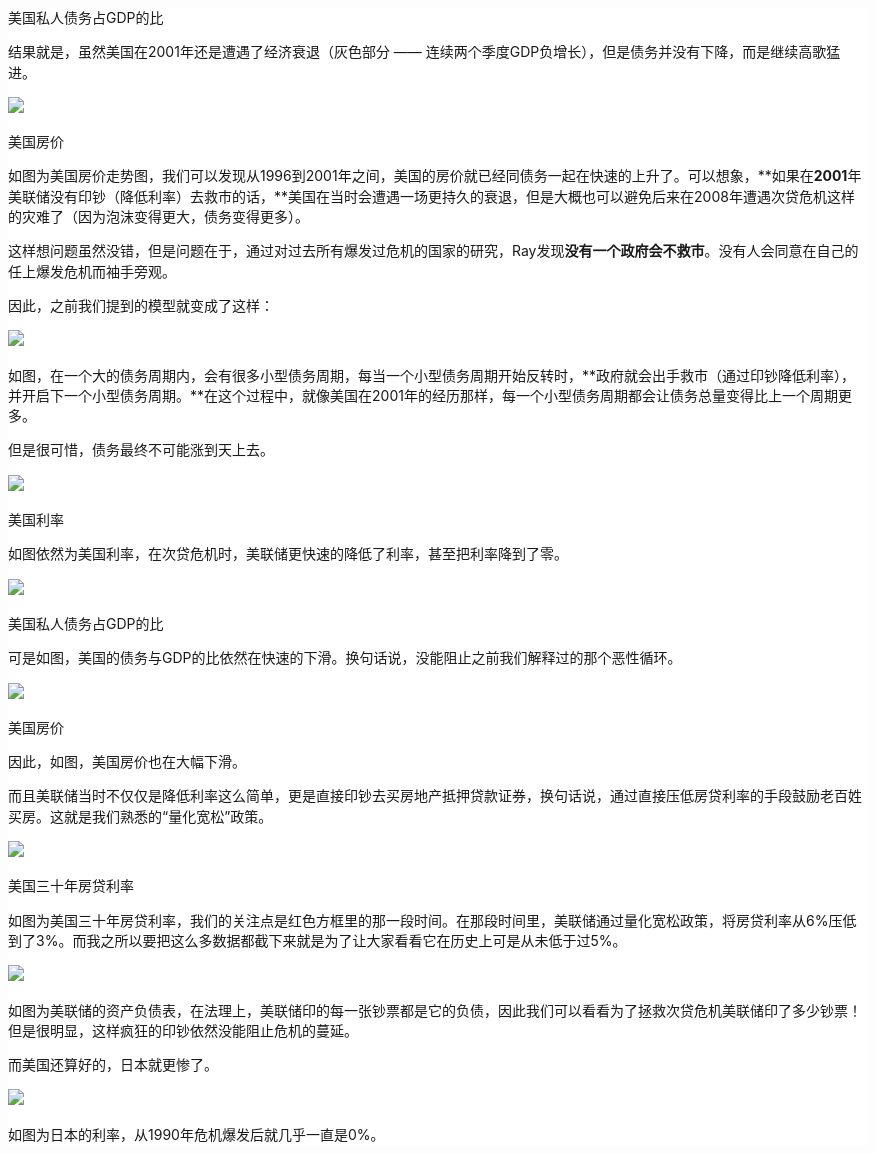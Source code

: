 美国私人债务占GDP的比

结果就是，虽然美国在2001年还是遭遇了经济衰退（灰色部分 —— 连续两个季度GDP负增长），但是债务并没有下降，而是继续高歌猛进。 

![](https://images.weserv.nl/?url=https%3A//img3.gelonghui.com/362f6-eb8deea6-2b6a-47a0-8e4e-66df3a6d8a9a.png%3Fx-oss-process%3Dstyle/wm)

美国房价

如图为美国房价走势图，我们可以发现从1996到2001年之间，美国的房价就已经同债务一起在快速的上升了。可以想象，**如果在****2001****年美联储没有印钞（降低利率）去救市的话，**美国在当时会遭遇一场更持久的衰退，但是大概也可以避免后来在2008年遭遇次贷危机这样的灾难了（因为泡沫变得更大，债务变得更多）。 

这样想问题虽然没错，但是问题在于，通过对过去所有爆发过危机的国家的研究，Ray发现**没有一个政府会不救市**。没有人会同意在自己的任上爆发危机而袖手旁观。 

因此，之前我们提到的模型就变成了这样： 

![](https://images.weserv.nl/?url=https%3A//img3.gelonghui.com/789b7-f19de8fc-f0a1-484d-8b3f-9ac0644be9b9.png%3Fx-oss-process%3Dstyle/wm)

如图，在一个大的债务周期内，会有很多小型债务周期，每当一个小型债务周期开始反转时，**政府就会出手救市（通过印钞降低利率），并开启下一个小型债务周期。**在这个过程中，就像美国在2001年的经历那样，每一个小型债务周期都会让债务总量变得比上一个周期更多。 

但是很可惜，债务最终不可能涨到天上去。 

![](https://images.weserv.nl/?url=https%3A//img3.gelonghui.com/2d1b4-e0dbc858-218f-43e9-94bd-3995b23df95a.png%3Fx-oss-process%3Dstyle/wm)

美国利率

如图依然为美国利率，在次贷危机时，美联储更快速的降低了利率，甚至把利率降到了零。 

![](https://images.weserv.nl/?url=https%3A//img3.gelonghui.com/fb3cb-5eccada2-8772-4e09-9939-12b746a7033c.png%3Fx-oss-process%3Dstyle/wm)

美国私人债务占GDP的比

可是如图，美国的债务与GDP的比依然在快速的下滑。换句话说，没能阻止之前我们解释过的那个恶性循环。 

![](https://images.weserv.nl/?url=https%3A//img3.gelonghui.com/b407c-e412b644-3829-4a43-a731-b3debb923af2.png%3Fx-oss-process%3Dstyle/wm)

美国房价

因此，如图，美国房价也在大幅下滑。 

而且美联储当时不仅仅是降低利率这么简单，更是直接印钞去买房地产抵押贷款证券，换句话说，通过直接压低房贷利率的手段鼓励老百姓买房。这就是我们熟悉的“量化宽松”政策。 

![](https://images.weserv.nl/?url=https%3A//img3.gelonghui.com/dc098-a2a33c79-2d27-4999-b3e1-6405514de6ab.png%3Fx-oss-process%3Dstyle/wm)

美国三十年房贷利率

如图为美国三十年房贷利率，我们的关注点是红色方框里的那一段时间。在那段时间里，美联储通过量化宽松政策，将房贷利率从6%压低到了3%。而我之所以要把这么多数据都截下来就是为了让大家看看它在历史上可是从未低于过5%。 

![](https://images.weserv.nl/?url=https%3A//img3.gelonghui.com/3c235-e9977f44-4434-43e9-bbb8-9a1cc1a4a524.png%3Fx-oss-process%3Dstyle/wm)

如图为美联储的资产负债表，在法理上，美联储印的每一张钞票都是它的负债，因此我们可以看看为了拯救次贷危机美联储印了多少钞票！但是很明显，这样疯狂的印钞依然没能阻止危机的蔓延。 

而美国还算好的，日本就更惨了。 

![](https://images.weserv.nl/?url=https%3A//img3.gelonghui.com/4f33b-e88b1e2a-d51c-41b1-806f-9baecb384a2f.png%3Fx-oss-process%3Dstyle/wm)

如图为日本的利率，从1990年危机爆发后就几乎一直是0%。 
